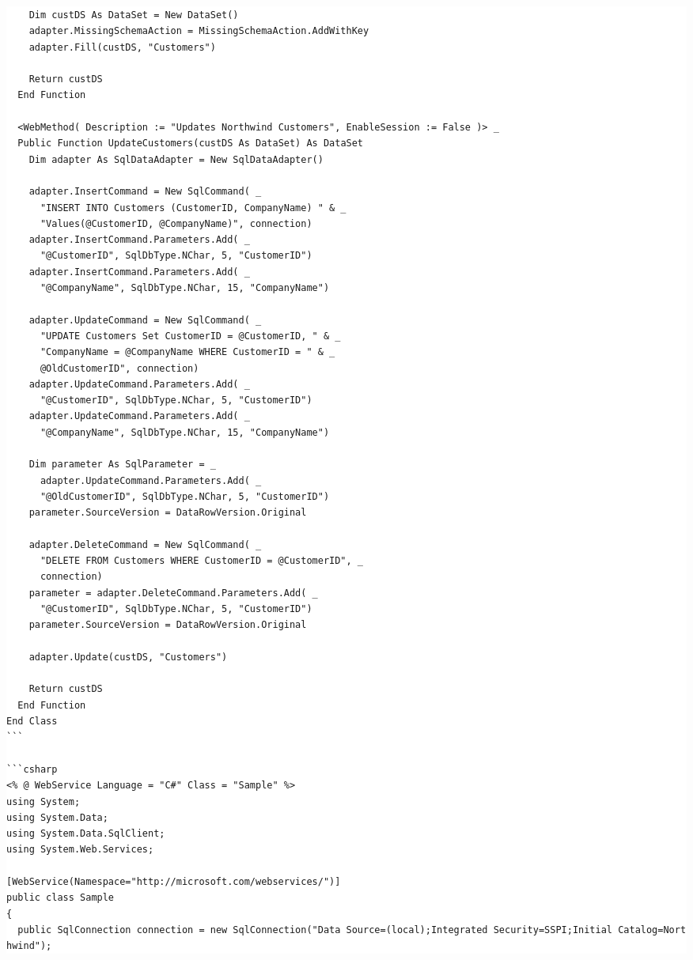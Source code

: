         Dim custDS As DataSet = New DataSet()  
        adapter.MissingSchemaAction = MissingSchemaAction.AddWithKey  
        adapter.Fill(custDS, "Customers")  
  
        Return custDS  
      End Function  
  
      <WebMethod( Description := "Updates Northwind Customers", EnableSession := False )> _  
      Public Function UpdateCustomers(custDS As DataSet) As DataSet  
        Dim adapter As SqlDataAdapter = New SqlDataAdapter()  
  
        adapter.InsertCommand = New SqlCommand( _  
          "INSERT INTO Customers (CustomerID, CompanyName) " & _  
          "Values(@CustomerID, @CompanyName)", connection)  
        adapter.InsertCommand.Parameters.Add( _  
          "@CustomerID", SqlDbType.NChar, 5, "CustomerID")  
        adapter.InsertCommand.Parameters.Add( _  
          "@CompanyName", SqlDbType.NChar, 15, "CompanyName")  
  
        adapter.UpdateCommand = New SqlCommand( _  
          "UPDATE Customers Set CustomerID = @CustomerID, " & _  
          "CompanyName = @CompanyName WHERE CustomerID = " & _  
          @OldCustomerID", connection)  
        adapter.UpdateCommand.Parameters.Add( _  
          "@CustomerID", SqlDbType.NChar, 5, "CustomerID")  
        adapter.UpdateCommand.Parameters.Add( _  
          "@CompanyName", SqlDbType.NChar, 15, "CompanyName")  
  
        Dim parameter As SqlParameter = _  
          adapter.UpdateCommand.Parameters.Add( _  
          "@OldCustomerID", SqlDbType.NChar, 5, "CustomerID")  
        parameter.SourceVersion = DataRowVersion.Original  
  
        adapter.DeleteCommand = New SqlCommand( _  
          "DELETE FROM Customers WHERE CustomerID = @CustomerID", _  
          connection)  
        parameter = adapter.DeleteCommand.Parameters.Add( _  
          "@CustomerID", SqlDbType.NChar, 5, "CustomerID")  
        parameter.SourceVersion = DataRowVersion.Original  
  
        adapter.Update(custDS, "Customers")  
  
        Return custDS  
      End Function  
    End Class  
    ```  
  
    ```csharp  
    <% @ WebService Language = "C#" Class = "Sample" %>  
    using System;  
    using System.Data;  
    using System.Data.SqlClient;  
    using System.Web.Services;  
  
    [WebService(Namespace="http://microsoft.com/webservices/")]  
    public class Sample  
    {  
      public SqlConnection connection = new SqlConnection("Data Source=(local);Integrated Security=SSPI;Initial Catalog=Northwind");  
  
